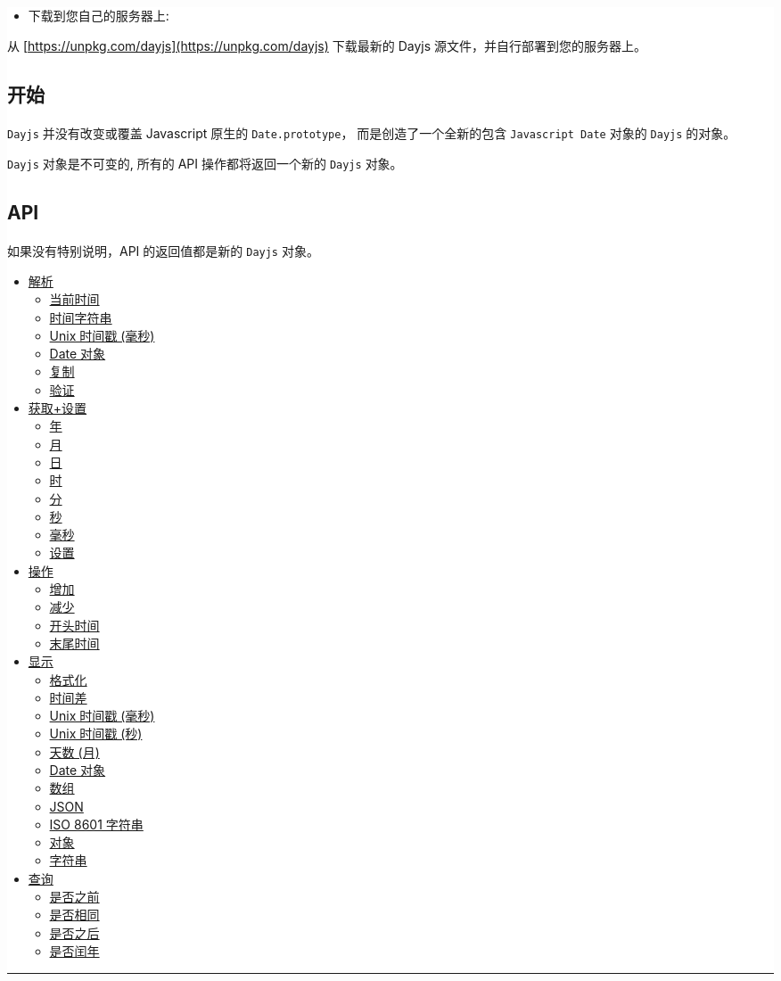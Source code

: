 - 下载到您自己的服务器上:

从 [https://unpkg.com/dayjs](https://unpkg.com/dayjs) 下载最新的 Dayjs 源文件，并自行部署到您的服务器上。

## 开始
`Dayjs` 并没有改变或覆盖 Javascript 原生的 `Date.prototype`， 而是创造了一个全新的包含 `Javascript Date` 对象的 `Dayjs` 的对象。

`Dayjs` 对象是不可变的, 所有的 API 操作都将返回一个新的 `Dayjs` 对象。


## API
如果没有特别说明，API 的返回值都是新的 `Dayjs` 对象。

* [解析](#解析)
  * [当前时间](#当前时间)
  * [时间字符串](#时间字符串)
  * [Unix 时间戳 (毫秒)](#unix-时间戳-毫秒)
  * [Date 对象](#date-对象)
  * [复制](#复制)
  * [验证](#验证)
* [获取+设置](#获取设置)
  * [年](#年)
  * [月](#月)
  * [日](#日)
  * [时](#时)
  * [分](#分)
  * [秒](#秒)
  * [毫秒](#毫秒)
  * [设置](#设置)
* [操作](#操作)
  * [增加](#增加)
  * [减少](#减少)
  * [开头时间](#开头时间)
  * [末尾时间](#末尾时间)
* [显示](#显示)
  * [格式化](#格式化)
  * [时间差](#时间差)
  * [Unix 时间戳 (毫秒)](#unix-时间戳-毫秒-1)
  * [Unix 时间戳 (秒)](#unix-时间戳-秒)
  * [天数 (月)](#天数-月)
  * [Date 对象](#date-对象-1)
  * [数组](#数组)
  * [JSON](#as-json)
  * [ISO 8601 字符串](#iso-8601-字符串)
  * [对象](#对象)
  * [字符串](#字符串)
* [查询](#查询)
  * [是否之前](#是否之前)
  * [是否相同](#是否相同)
  * [是否之后](#是否之后)
  * [是否闰年](#是否闰年)

---